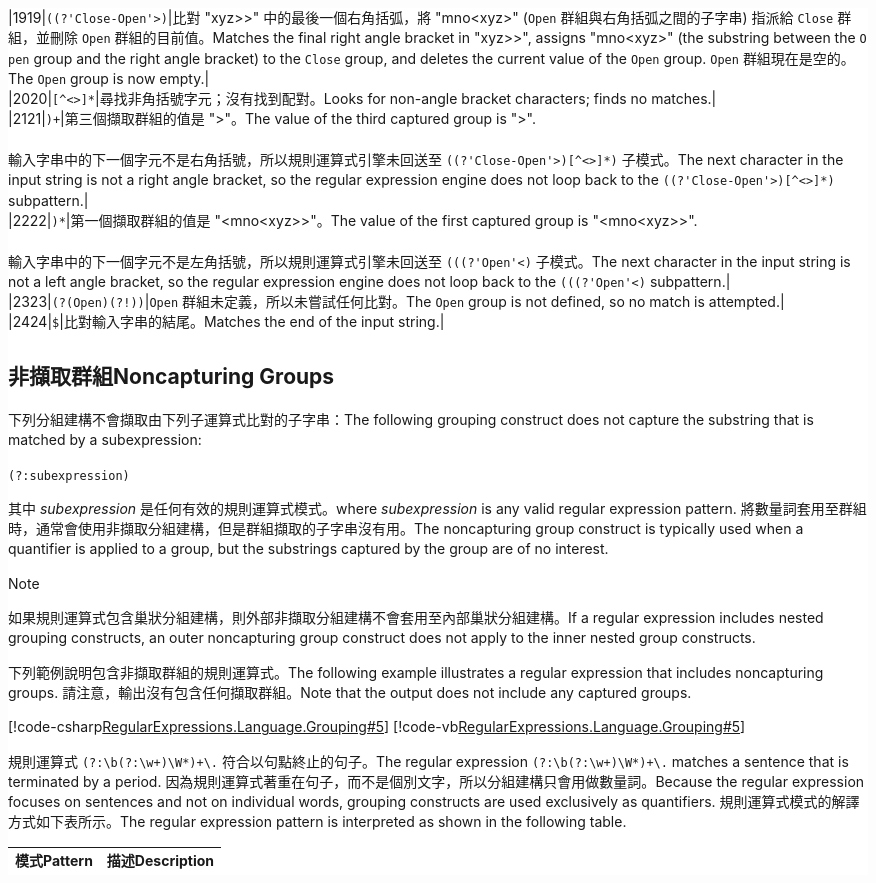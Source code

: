 |<span data-ttu-id="784ba-335">19</span><span class="sxs-lookup"><span data-stu-id="784ba-335">19</span></span>|`((?'Close-Open'>)`|<span data-ttu-id="784ba-336">比對 "xyz>>" 中的最後一個右角括弧，將 "mno\<xyz>" (`Open` 群組與右角括弧之間的子字串) 指派給 `Close` 群組，並刪除 `Open` 群組的目前值。</span><span class="sxs-lookup"><span data-stu-id="784ba-336">Matches the final right angle bracket in "xyz>>", assigns "mno\<xyz>" (the substring between the `Open` group and the right angle bracket) to the `Close` group, and deletes the current value of the `Open` group.</span></span> <span data-ttu-id="784ba-337">`Open` 群組現在是空的。</span><span class="sxs-lookup"><span data-stu-id="784ba-337">The `Open` group is now empty.</span></span>|  
|<span data-ttu-id="784ba-338">20</span><span class="sxs-lookup"><span data-stu-id="784ba-338">20</span></span>|`[^<>]*`|<span data-ttu-id="784ba-339">尋找非角括號字元；沒有找到配對。</span><span class="sxs-lookup"><span data-stu-id="784ba-339">Looks for non-angle bracket characters; finds no matches.</span></span>|  
|<span data-ttu-id="784ba-340">21</span><span class="sxs-lookup"><span data-stu-id="784ba-340">21</span></span>|`)+`|<span data-ttu-id="784ba-341">第三個擷取群組的值是 ">"。</span><span class="sxs-lookup"><span data-stu-id="784ba-341">The value of the third captured group is ">".</span></span><br /><br /> <span data-ttu-id="784ba-342">輸入字串中的下一個字元不是右角括號，所以規則運算式引擎未回送至 `((?'Close-Open'>)[^<>]*)` 子模式。</span><span class="sxs-lookup"><span data-stu-id="784ba-342">The next character in the input string is not a right angle bracket, so the regular expression engine does not loop back to the `((?'Close-Open'>)[^<>]*)` subpattern.</span></span>|  
|<span data-ttu-id="784ba-343">22</span><span class="sxs-lookup"><span data-stu-id="784ba-343">22</span></span>|`)*`|<span data-ttu-id="784ba-344">第一個擷取群組的值是 "<mno\<xyz>>"。</span><span class="sxs-lookup"><span data-stu-id="784ba-344">The value of the first captured group is "<mno\<xyz>>".</span></span><br /><br /> <span data-ttu-id="784ba-345">輸入字串中的下一個字元不是左角括號，所以規則運算式引擎未回送至 `(((?'Open'<)` 子模式。</span><span class="sxs-lookup"><span data-stu-id="784ba-345">The next character in the input string is not a left angle bracket, so the regular expression engine does not loop back to the `(((?'Open'<)` subpattern.</span></span>|  
|<span data-ttu-id="784ba-346">23</span><span class="sxs-lookup"><span data-stu-id="784ba-346">23</span></span>|`(?(Open)(?!))`|<span data-ttu-id="784ba-347">`Open` 群組未定義，所以未嘗試任何比對。</span><span class="sxs-lookup"><span data-stu-id="784ba-347">The `Open` group is not defined, so no match is attempted.</span></span>|  
|<span data-ttu-id="784ba-348">24</span><span class="sxs-lookup"><span data-stu-id="784ba-348">24</span></span>|`$`|<span data-ttu-id="784ba-349">比對輸入字串的結尾。</span><span class="sxs-lookup"><span data-stu-id="784ba-349">Matches the end of the input string.</span></span>|  
  
<a name="noncapturing_group"></a>
## <a name="noncapturing-groups"></a><span data-ttu-id="784ba-350">非擷取群組</span><span class="sxs-lookup"><span data-stu-id="784ba-350">Noncapturing Groups</span></span>  
 <span data-ttu-id="784ba-351">下列分組建構不會擷取由下列子運算式比對的子字串：</span><span class="sxs-lookup"><span data-stu-id="784ba-351">The following grouping construct does not capture the substring that is matched by a subexpression:</span></span>  
  
`(?:subexpression)`
  
 <span data-ttu-id="784ba-352">其中 *subexpression* 是任何有效的規則運算式模式。</span><span class="sxs-lookup"><span data-stu-id="784ba-352">where *subexpression* is any valid regular expression pattern.</span></span> <span data-ttu-id="784ba-353">將數量詞套用至群組時，通常會使用非擷取分組建構，但是群組擷取的子字串沒有用。</span><span class="sxs-lookup"><span data-stu-id="784ba-353">The noncapturing group construct is typically used when a quantifier is applied to a group, but the substrings captured by the group are of no interest.</span></span>  
  
> [!NOTE]
> <span data-ttu-id="784ba-354">如果規則運算式包含巢狀分組建構，則外部非擷取分組建構不會套用至內部巢狀分組建構。</span><span class="sxs-lookup"><span data-stu-id="784ba-354">If a regular expression includes nested grouping constructs, an outer noncapturing group construct does not apply to the inner nested group constructs.</span></span>  
  
 <span data-ttu-id="784ba-355">下列範例說明包含非擷取群組的規則運算式。</span><span class="sxs-lookup"><span data-stu-id="784ba-355">The following example illustrates a regular expression that includes noncapturing groups.</span></span> <span data-ttu-id="784ba-356">請注意，輸出沒有包含任何擷取群組。</span><span class="sxs-lookup"><span data-stu-id="784ba-356">Note that the output does not include any captured groups.</span></span>  
  
 [!code-csharp[RegularExpressions.Language.Grouping#5](../../../samples/snippets/csharp/VS_Snippets_CLR/regularexpressions.language.grouping/cs/noncapture1.cs#5)]
 [!code-vb[RegularExpressions.Language.Grouping#5](../../../samples/snippets/visualbasic/VS_Snippets_CLR/regularexpressions.language.grouping/vb/noncapture1.vb#5)]  
  
 <span data-ttu-id="784ba-357">規則運算式 `(?:\b(?:\w+)\W*)+\.` 符合以句點終止的句子。</span><span class="sxs-lookup"><span data-stu-id="784ba-357">The regular expression `(?:\b(?:\w+)\W*)+\.` matches a sentence that is terminated by a period.</span></span> <span data-ttu-id="784ba-358">因為規則運算式著重在句子，而不是個別文字，所以分組建構只會用做數量詞。</span><span class="sxs-lookup"><span data-stu-id="784ba-358">Because the regular expression focuses on sentences and not on individual words, grouping constructs are used exclusively as quantifiers.</span></span> <span data-ttu-id="784ba-359">規則運算式模式的解譯方式如下表所示。</span><span class="sxs-lookup"><span data-stu-id="784ba-359">The regular expression pattern is interpreted as shown in the following table.</span></span>  
  
|<span data-ttu-id="784ba-360">模式</span><span class="sxs-lookup"><span data-stu-id="784ba-360">Pattern</span></span>|<span data-ttu-id="784ba-361">描述</span><span class="sxs-lookup"><span data-stu-id="784ba-361">Description</span></span>|  
|-------------|-----------------|  